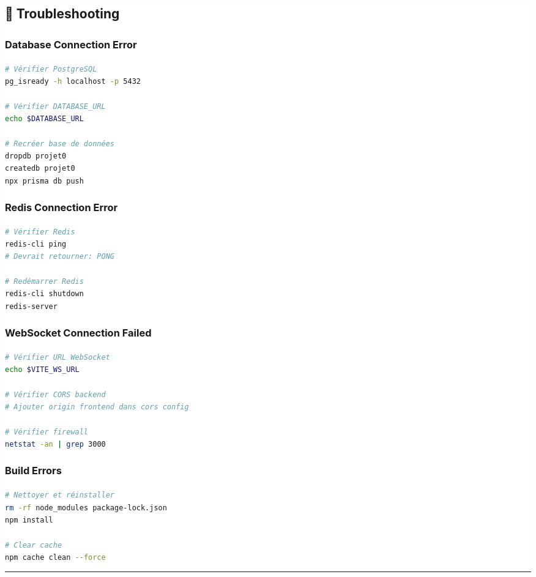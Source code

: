
## 🚨 Troubleshooting

### Database Connection Error

```bash
# Vérifier PostgreSQL
pg_isready -h localhost -p 5432

# Vérifier DATABASE_URL
echo $DATABASE_URL

# Recréer base de données
dropdb projet0
createdb projet0
npx prisma db push
```

### Redis Connection Error

```bash
# Vérifier Redis
redis-cli ping
# Devrait retourner: PONG

# Redémarrer Redis
redis-cli shutdown
redis-server
```

### WebSocket Connection Failed

```bash
# Vérifier URL WebSocket
echo $VITE_WS_URL

# Vérifier CORS backend
# Ajouter origin frontend dans cors config

# Vérifier firewall
netstat -an | grep 3000
```

### Build Errors

```bash
# Nettoyer et réinstaller
rm -rf node_modules package-lock.json
npm install

# Clear cache
npm cache clean --force
```

---
